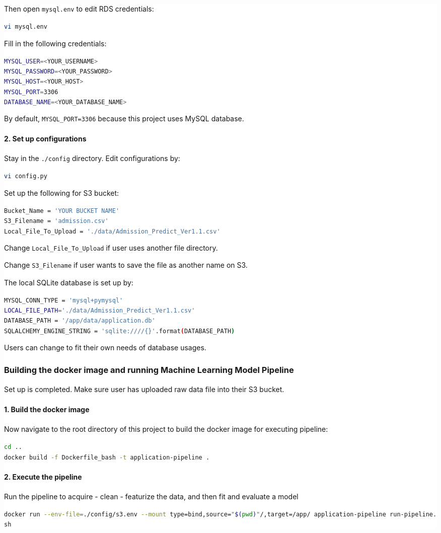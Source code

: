 Then open `mysql.env` to edit RDS credentials:
```bash
vi mysql.env
```
Fill in the following credentials:
```bash
MYSQL_USER=<YOUR_USERNAME>
MYSQL_PASSWORD=<YOUR_PASSWORD>
MYSQL_HOST=<YOUR_HOST>
MYSQL_PORT=3306
DATABASE_NAME=<YOUR_DATABASE_NAME>
```
By default, `MYSQL_PORT=3306` because this project uses MySQL database.


#### 2. Set up configurations
Stay in the `./config` directory. Edit configurations by:
```bash
vi config.py
```

Set up the following for S3 bucket: 
```bash
Bucket_Name = 'YOUR BUCKET NAME'
S3_Filename = 'admission.csv'
Local_File_To_Upload = './data/Admission_Predict_Ver1.1.csv'
```
Change `Local_File_To_Upload` if user uses another file directory.

Change `S3_Filename` if user wants to save the file as another name on S3.

The local SQLite database is set up by:
```bash
MYSQL_CONN_TYPE = 'mysql+pymysql'
LOCAL_FILE_PATH='./data/Admission_Predict_Ver1.1.csv'
DATABASE_PATH = '/app/data/application.db'
SQLALCHEMY_ENGINE_STRING = 'sqlite:////{}'.format(DATABASE_PATH)
```
Users can change to fit their own needs of database usages.

### Building the docker image and running Machine Learning Model Pipeline
Set up is completed. Make sure user has uploaded raw data file into their S3 bucket. 

#### 1. Build the docker image
Now navigate to the root directory of this project to build the docker image for executing pipeline:
```bash
cd ..
docker build -f Dockerfile_bash -t application-pipeline .
```
#### 2. Execute the pipeline
Run the pipeline to acquire - clean - featurize the data, and then fit and evaluate a model
```bash
docker run --env-file=./config/s3.env --mount type=bind,source="$(pwd)"/,target=/app/ application-pipeline run-pipeline.sh
``` 
